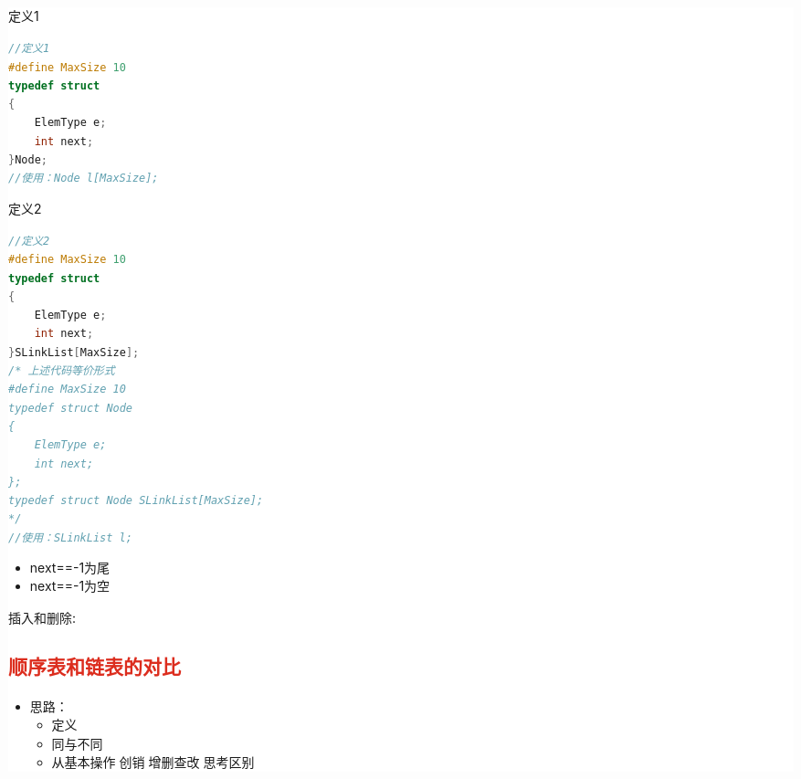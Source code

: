 定义1
```c
//定义1
#define MaxSize 10
typedef struct
{
    ElemType e;
    int next;
}Node;
//使用：Node l[MaxSize];
```
定义2
```c
//定义2
#define MaxSize 10
typedef struct
{
    ElemType e;
    int next;
}SLinkList[MaxSize];
/* 上述代码等价形式
#define MaxSize 10
typedef struct Node
{
    ElemType e;
    int next;
};
typedef struct Node SLinkList[MaxSize];
*/
//使用：SLinkList l;
```

- next==-1为尾
- next==-1为空

插入和删除:
```c
```

## <font color=#DC2D1E>顺序表和链表的对比</font>
- 思路：
    - 定义
    - 同与不同
    - 从基本操作 创销 增删查改 思考区别